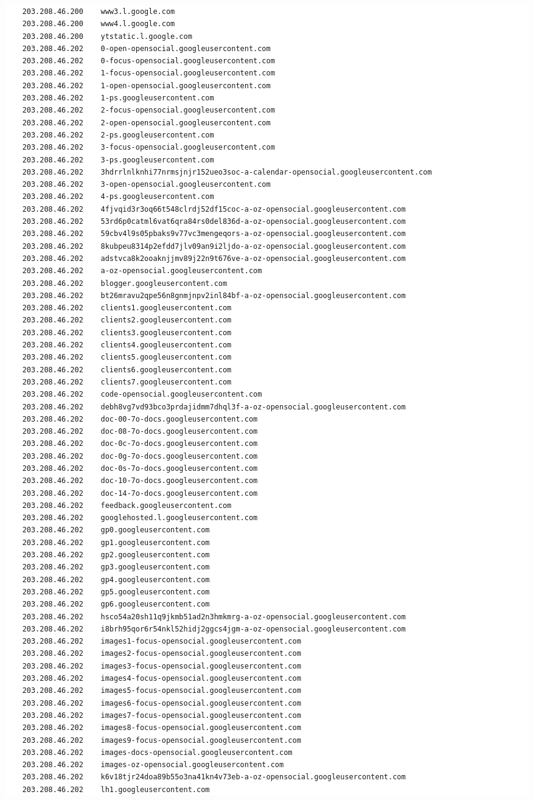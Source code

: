 		203.208.46.200    www3.l.google.com
		203.208.46.200    www4.l.google.com
		203.208.46.200    ytstatic.l.google.com
		203.208.46.202    0-open-opensocial.googleusercontent.com
		203.208.46.202    0-focus-opensocial.googleusercontent.com
		203.208.46.202    1-focus-opensocial.googleusercontent.com
		203.208.46.202    1-open-opensocial.googleusercontent.com
		203.208.46.202    1-ps.googleusercontent.com
		203.208.46.202    2-focus-opensocial.googleusercontent.com
		203.208.46.202    2-open-opensocial.googleusercontent.com
		203.208.46.202    2-ps.googleusercontent.com
		203.208.46.202    3-focus-opensocial.googleusercontent.com
		203.208.46.202    3-ps.googleusercontent.com
		203.208.46.202    3hdrrlnlknhi77nrmsjnjr152ueo3soc-a-calendar-opensocial.googleusercontent.com
		203.208.46.202    3-open-opensocial.googleusercontent.com
		203.208.46.202    4-ps.googleusercontent.com
		203.208.46.202    4fjvqid3r3oq66t548clrdj52df15coc-a-oz-opensocial.googleusercontent.com
		203.208.46.202    53rd6p0catml6vat6qra84rs0del836d-a-oz-opensocial.googleusercontent.com
		203.208.46.202    59cbv4l9s05pbaks9v77vc3mengeqors-a-oz-opensocial.googleusercontent.com
		203.208.46.202    8kubpeu8314p2efdd7jlv09an9i2ljdo-a-oz-opensocial.googleusercontent.com
		203.208.46.202    adstvca8k2ooaknjjmv89j22n9t676ve-a-oz-opensocial.googleusercontent.com
		203.208.46.202    a-oz-opensocial.googleusercontent.com
		203.208.46.202    blogger.googleusercontent.com
		203.208.46.202    bt26mravu2qpe56n8gnmjnpv2inl84bf-a-oz-opensocial.googleusercontent.com
		203.208.46.202    clients1.googleusercontent.com
		203.208.46.202    clients2.googleusercontent.com
		203.208.46.202    clients3.googleusercontent.com
		203.208.46.202    clients4.googleusercontent.com
		203.208.46.202    clients5.googleusercontent.com
		203.208.46.202    clients6.googleusercontent.com
		203.208.46.202    clients7.googleusercontent.com
		203.208.46.202    code-opensocial.googleusercontent.com
		203.208.46.202    debh8vg7vd93bco3prdajidmm7dhql3f-a-oz-opensocial.googleusercontent.com
		203.208.46.202    doc-00-7o-docs.googleusercontent.com
		203.208.46.202    doc-08-7o-docs.googleusercontent.com
		203.208.46.202    doc-0c-7o-docs.googleusercontent.com
		203.208.46.202    doc-0g-7o-docs.googleusercontent.com
		203.208.46.202    doc-0s-7o-docs.googleusercontent.com
		203.208.46.202    doc-10-7o-docs.googleusercontent.com
		203.208.46.202    doc-14-7o-docs.googleusercontent.com
		203.208.46.202    feedback.googleusercontent.com
		203.208.46.202    googlehosted.l.googleusercontent.com
		203.208.46.202    gp0.googleusercontent.com
		203.208.46.202    gp1.googleusercontent.com
		203.208.46.202    gp2.googleusercontent.com
		203.208.46.202    gp3.googleusercontent.com
		203.208.46.202    gp4.googleusercontent.com
		203.208.46.202    gp5.googleusercontent.com
		203.208.46.202    gp6.googleusercontent.com
		203.208.46.202    hsco54a20sh11q9jkmb51ad2n3hmkmrg-a-oz-opensocial.googleusercontent.com
		203.208.46.202    i8brh95qor6r54nkl52hidj2ggcs4jgm-a-oz-opensocial.googleusercontent.com
		203.208.46.202    images1-focus-opensocial.googleusercontent.com
		203.208.46.202    images2-focus-opensocial.googleusercontent.com
		203.208.46.202    images3-focus-opensocial.googleusercontent.com
		203.208.46.202    images4-focus-opensocial.googleusercontent.com
		203.208.46.202    images5-focus-opensocial.googleusercontent.com
		203.208.46.202    images6-focus-opensocial.googleusercontent.com
		203.208.46.202    images7-focus-opensocial.googleusercontent.com
		203.208.46.202    images8-focus-opensocial.googleusercontent.com
		203.208.46.202    images9-focus-opensocial.googleusercontent.com
		203.208.46.202    images-docs-opensocial.googleusercontent.com
		203.208.46.202    images-oz-opensocial.googleusercontent.com
		203.208.46.202    k6v18tjr24doa89b55o3na41kn4v73eb-a-oz-opensocial.googleusercontent.com
		203.208.46.202    lh1.googleusercontent.com